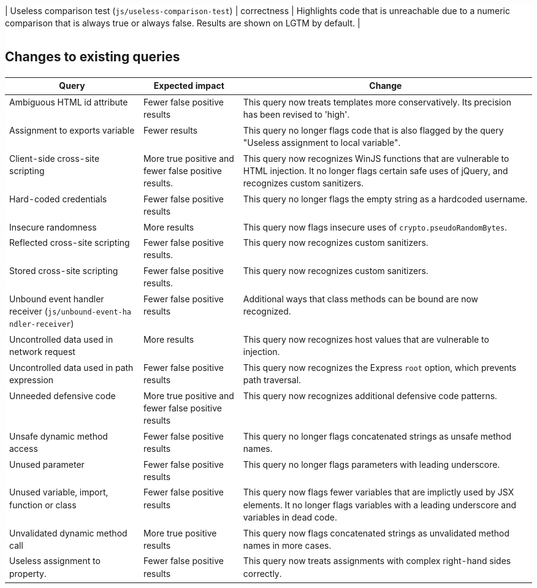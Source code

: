| Useless comparison test (`js/useless-comparison-test`)                                          | correctness                                  | Highlights code that is unreachable due to a numeric comparison that is always true or always false. Results are shown on LGTM by default.                                                                                                                            |

## Changes to existing queries

| **Query**                                                            | **Expected impact**                                  | **Change**                                                                                                                                                         |
| -------------------------------------------------------------------- | ---------------------------------------------------- | ------------------------------------------------------------------------------------------------------------------------------------------------------------------ |
| Ambiguous HTML id attribute                                          | Fewer false positive results                         | This query now treats templates more conservatively. Its precision has been revised to 'high'.                                                                     |
| Assignment to exports variable                                       | Fewer results                                        | This query no longer flags code that is also flagged by the query "Useless assignment to local variable".                                                          |
| Client-side cross-site scripting                                     | More true positive and fewer false positive results. | This query now recognizes WinJS functions that are vulnerable to HTML injection. It no longer flags certain safe uses of jQuery, and recognizes custom sanitizers. |
| Hard-coded credentials                                               | Fewer false positive results                         | This query no longer flags the empty string as a hardcoded username.                                                                                               |
| Insecure randomness                                                  | More results                                         | This query now flags insecure uses of `crypto.pseudoRandomBytes`.                                                                                                  |
| Reflected cross-site scripting                                       | Fewer false positive results.                        | This query now recognizes custom sanitizers.                                                                                                                       |
| Stored cross-site scripting                                          | Fewer false positive results.                        | This query now recognizes custom sanitizers.                                                                                                                       |
| Unbound event handler receiver (`js/unbound-event-handler-receiver`) | Fewer false positive results                         | Additional ways that class methods can be bound are now recognized.                                                                                                |
| Uncontrolled data used in network request                            | More results                                         | This query now recognizes host values that are vulnerable to injection.                                                                                            |
| Uncontrolled data used in path expression                            | Fewer false positive results                         | This query now recognizes the Express `root` option, which prevents path traversal.                                                                                |
| Unneeded defensive code                                              | More true positive and fewer false positive results  | This query now recognizes additional defensive code patterns.                                                                                                      |
| Unsafe dynamic method access                                         | Fewer false positive results                         | This query no longer flags concatenated strings as unsafe method names.                                                                                            |
| Unused parameter                                                     | Fewer false positive results                         | This query no longer flags parameters with leading underscore.                                                                                                     |
| Unused variable, import, function or class                           | Fewer false positive results                         | This query now flags fewer variables that are implictly used by JSX elements. It no longer flags variables with a leading underscore and variables in dead code.   |
| Unvalidated dynamic method call                                      | More true positive results                           | This query now flags concatenated strings as unvalidated method names in more cases.                                                                               |
| Useless assignment to property.                                      | Fewer false positive results                         | This query now treats assignments with complex right-hand sides correctly.                                                                                         |